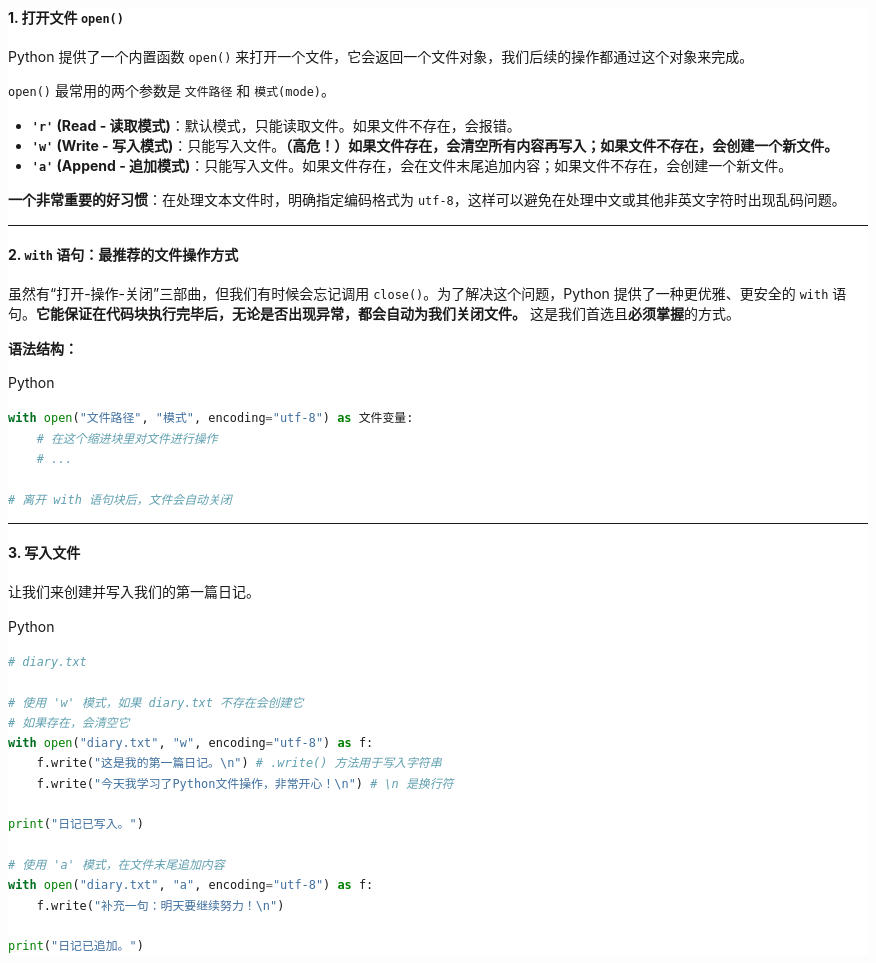 
#### **1. 打开文件 `open()`**



Python 提供了一个内置函数 `open()` 来打开一个文件，它会返回一个文件对象，我们后续的操作都通过这个对象来完成。

`open()` 最常用的两个参数是 `文件路径` 和 `模式(mode)`。

- **`'r'` (Read - 读取模式)**：默认模式，只能读取文件。如果文件不存在，会报错。
- **`'w'` (Write - 写入模式)**：只能写入文件。**（高危！）如果文件存在，会清空所有内容再写入；如果文件不存在，会创建一个新文件。**
- **`'a'` (Append - 追加模式)**：只能写入文件。如果文件存在，会在文件末尾追加内容；如果文件不存在，会创建一个新文件。

**一个非常重要的好习惯**：在处理文本文件时，明确指定编码格式为 `utf-8`，这样可以避免在处理中文或其他非英文字符时出现乱码问题。

------



#### **2. `with` 语句：最推荐的文件操作方式**



虽然有“打开-操作-关闭”三部曲，但我们有时候会忘记调用 `close()`。为了解决这个问题，Python 提供了一种更优雅、更安全的 `with` 语句。**它能保证在代码块执行完毕后，无论是否出现异常，都会自动为我们关闭文件。** 这是我们首选且**必须掌握**的方式。

**语法结构：**

Python

```Python
with open("文件路径", "模式", encoding="utf-8") as 文件变量:
    # 在这个缩进块里对文件进行操作
    # ...

# 离开 with 语句块后，文件会自动关闭
```

------



#### **3. 写入文件**



让我们来创建并写入我们的第一篇日记。

Python

```Python
# diary.txt

# 使用 'w' 模式，如果 diary.txt 不存在会创建它
# 如果存在，会清空它
with open("diary.txt", "w", encoding="utf-8") as f:
    f.write("这是我的第一篇日记。\n") # .write() 方法用于写入字符串
    f.write("今天我学习了Python文件操作，非常开心！\n") # \n 是换行符

print("日记已写入。")

# 使用 'a' 模式，在文件末尾追加内容
with open("diary.txt", "a", encoding="utf-8") as f:
    f.write("补充一句：明天要继续努力！\n")

print("日记已追加。")
```
